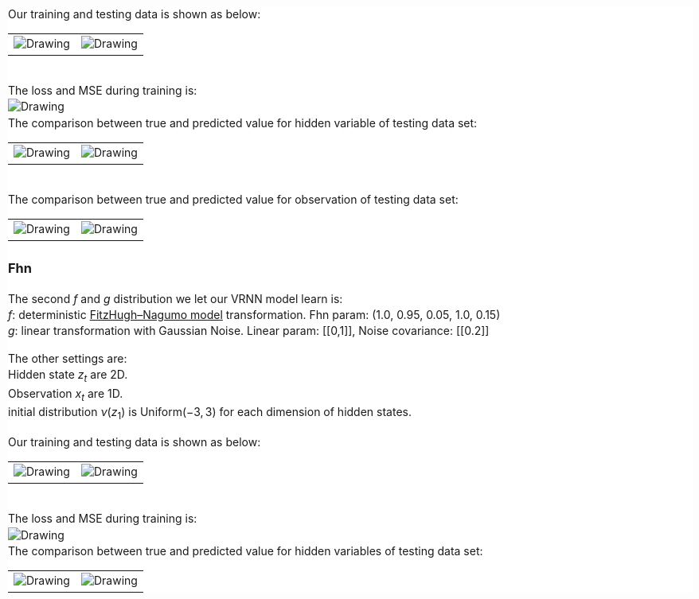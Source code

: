 Our training and testing data is shown as below:

<table><tr>
<td> <img src="experiments/linear/True_1/training_train/training_idx_15.png" alt="Drawing" style="width: 300px;"/> </td>
<td> <img src="experiments/linear/True_1/training_test/training_idx_1.png" alt="Drawing" style="width: 300px;"/> </td>
</tr></table>

<br>
The loss and MSE during training is:<br>
<img src="experiments/linear/True_1/loss_and_MSE.png" alt="Drawing" style="width: 300px"/>

<br>
The comparison between true and predicted value for hidden variable of testing data set:<br>
<table><tr>
<td> <img src="experiments/linear/True_1/hidden_compare_test/hidden_dim_0_idx_1.png" alt="Drawing" style="width: 300px;"/> </td>
<td> <img src="experiments/linear/True_1/hidden_compare_test/hidden_dim_1_idx_1.png" alt="Drawing" style="width: 300px;"/> </td>
</tr></table>

<br>
The comparison between true and predicted value for observation of testing data set:<br>
<table><tr>
<td> <img src="experiments/linear/True_1/obs_compare_test/obs_dim_0_idx_1.png" alt="Drawing" style="width: 300px;"/> </td>
<td> <img src="experiments/linear/True_1/obs_compare_test/obs_dim_1_idx_1.png" alt="Drawing" style="width: 300px;"/> </td>
</tr></table>

### Fhn
The second $f$ and $g$ distribution we let our VRNN model learn is:<br>
$f$: deterministic [FitzHugh–Nagumo model](https://en.wikipedia.org/wiki/FitzHugh%E2%80%93Nagumo_model) transformation. Fhn param: (1.0, 0.95, 0.05, 1.0, 0.15)<br>
$g$: linear transformation with Gaussian Noise. Linear param: [[0,1]], Noise covariance: [[0.2]]<br>

The other settings are:<br>
Hidden state $z_t$ are 2D. <br>
Observation $x_t$ are 1D. <br>
initial distribution $\nu(z_1)$ is $\text{Uniform}(-3,3)$ for each dimension of hidden states.<br>

Our training and testing data is shown as below:

<table><tr>
<td> <img src="experiments/fhn/[0,1]_True_1/training_train/training_idx_0.png" alt="Drawing" style="width: 300px;"/> </td>
<td> <img src="experiments/fhn/[0,1]_True_1/training_test/training_idx_0.png" alt="Drawing" style="width: 300px;"/> </td>
</tr></table>

<br>
The loss and MSE during training is:<br>
<img src="experiments/fhn/[0,1]_True_1/loss_and_MSE.png" alt="Drawing" style="width: 300px"/>

<br>
The comparison between true and predicted value for hidden variables of testing data set:<br>
<table><tr>
<td> <img src="experiments/fhn/[0,1]_True_1/hidden_compare_test/hidden_dim_0_idx_0.png" alt="Drawing" style="width: 300px;"/> </td>
<td> <img src="experiments/fhn/[0,1]_True_1/hidden_compare_test/hidden_dim_1_idx_0.png" alt="Drawing" style="width: 300px;"/> </td>
</tr></table>
